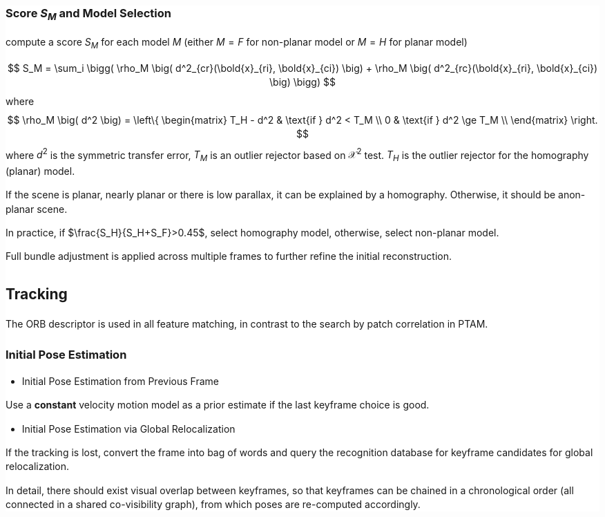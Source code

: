 ### Score $S_M$ and Model Selection

compute a score $S_M$ for each model $M$ (either $M=F$ for non-planar model or $M=H$ for planar model)

$$
S_M = 
\sum_i \bigg(
\rho_M \big(
    d^2_{cr}(\bold{x}_{ri}, \bold{x}_{ci}) \big) +
\rho_M \big(
    d^2_{rc}(\bold{x}_{ri}, \bold{x}_{ci}) \big)
\bigg)
$$
where 
$$
\rho_M \big( d^2 \big) =
\left\{
    \begin{matrix}
        T_H - d^2 & \text{if } d^2 < T_M \\
        0 & \text{if } d^2 \ge T_M \\
    \end{matrix}
\right.
$$
where $d^2$ is the symmetric transfer error, $T_M$ is an outlier rejector based on $\mathcal{X}^2$ test. $T_H$ is the outlier rejector for the homography (planar) model.

If the scene is planar, nearly planar or there is low
parallax, it can be explained by a homography. Otherwise, it should be anon-planar scene.

In practice, if $\frac{S_H}{S_H+S_F}>0.45$, select homography model, otherwise, select non-planar model.

Full bundle adjustment is applied across multiple frames to further refine the initial reconstruction. 

## Tracking

The ORB descriptor is used in all feature matching, in contrast to the search by patch correlation in PTAM.

### Initial Pose Estimation

* Initial Pose Estimation from Previous Frame

Use a **constant** velocity motion model as a prior estimate if the last keyframe choice is good.

* Initial Pose Estimation via Global Relocalization

If the tracking is lost, convert the frame into bag of words and query the recognition database for keyframe candidates for global relocalization.

In detail, there should exist visual overlap between keyframes, so that keyframes can be chained in a chronological order (all connected
in a shared co-visibility graph), from which poses are re-computed accordingly.
